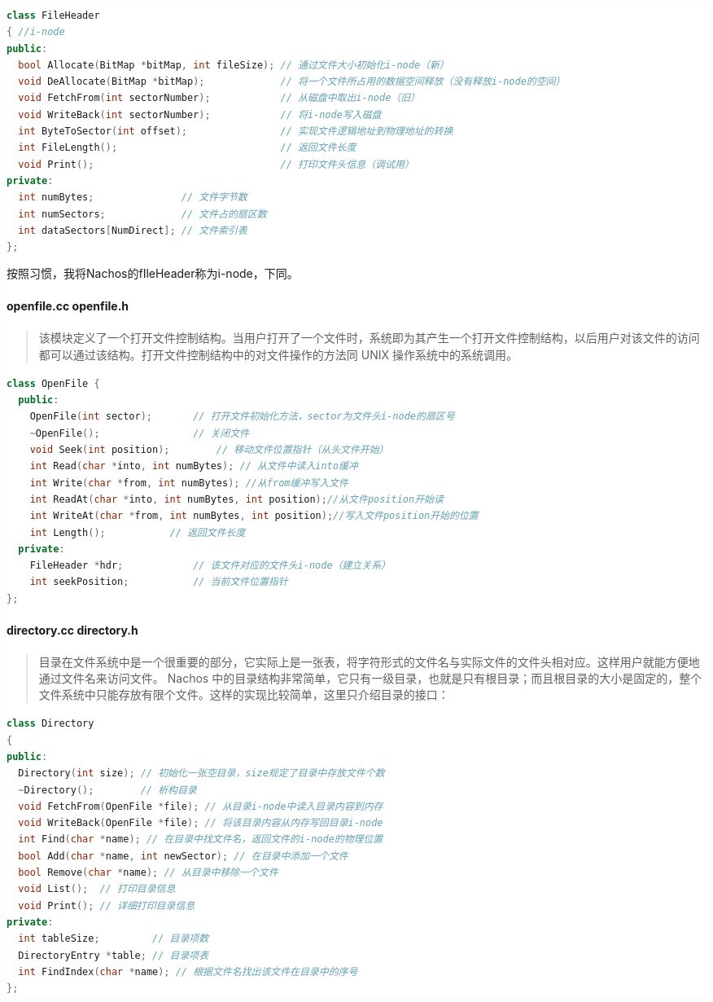 ```cpp
class FileHeader
{ //i-node
public:
  bool Allocate(BitMap *bitMap, int fileSize); // 通过文件大小初始化i-node（新）
  void DeAllocate(BitMap *bitMap);             // 将一个文件所占用的数据空间释放（没有释放i-node的空间）
  void FetchFrom(int sectorNumber);            // 从磁盘中取出i-node（旧）
  void WriteBack(int sectorNumber);            // 将i-node写入磁盘
  int ByteToSector(int offset);                // 实现文件逻辑地址到物理地址的转换
  int FileLength();                            // 返回文件长度
  void Print();                                // 打印文件头信息（调试用）
private:
  int numBytes;               // 文件字节数
  int numSectors;             // 文件占的扇区数
  int dataSectors[NumDirect]; // 文件索引表
};
```

按照习惯，我将Nachos的fIleHeader称为i-node，下同。

#### openfile.cc openfile.h

> 该模块定义了一个打开文件控制结构。当用户打开了一个文件时，系统即为其产生一个打开文件控制结构，以后用户对该文件的访问都可以通过该结构。打开文件控制结构中的对文件操作的方法同 UNIX 操作系统中的系统调用。 

```cpp
class OpenFile {
  public:
    OpenFile(int sector);		// 打开文件初始化方法，sector为文件头i-node的扇区号
    ~OpenFile();			    // 关闭文件
    void Seek(int position); 		// 移动文件位置指针（从头文件开始）
    int Read(char *into, int numBytes); // 从文件中读入into缓冲
    int Write(char *from, int numBytes); //从from缓冲写入文件
    int ReadAt(char *into, int numBytes, int position);//从文件position开始读
    int WriteAt(char *from, int numBytes, int position);//写入文件position开始的位置
    int Length(); 			// 返回文件长度
  private:
    FileHeader *hdr;			// 该文件对应的文件头i-node（建立关系）
    int seekPosition;			// 当前文件位置指针
};
```

#### directory.cc directory.h

> 目录在文件系统中是一个很重要的部分，它实际上是一张表，将字符形式的文件名与实际文件的文件头相对应。这样用户就能方便地通过文件名来访问文件。 Nachos 中的目录结构非常简单，它只有一级目录，也就是只有根目录；而且根目录的大小是固定的，整个文件系统中只能存放有限个文件。这样的实现比较简单，这里只介绍目录的接口： 

```cpp
class Directory
{
public:
  Directory(int size); // 初始化一张空目录，size规定了目录中存放文件个数
  ~Directory();        // 析构目录
  void FetchFrom(OpenFile *file); // 从目录i-node中读入目录内容到内存
  void WriteBack(OpenFile *file); // 将该目录内容从内存写回目录i-node
  int Find(char *name); // 在目录中找文件名，返回文件的i-node的物理位置
  bool Add(char *name, int newSector); // 在目录中添加一个文件
  bool Remove(char *name); // 从目录中移除一个文件
  void List();  // 打印目录信息
  void Print(); // 详细打印目录信息
private:
  int tableSize;         // 目录项数
  DirectoryEntry *table; // 目录项表
  int FindIndex(char *name); // 根据文件名找出该文件在目录中的序号
};

```
